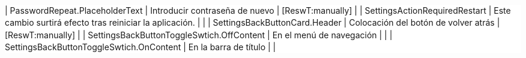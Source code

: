 | PasswordRepeat.PlaceholderText                                     | Introducir contraseña de nuevo                                                                                                                                                                                                                                                                                                                                                                                                                                                                                                                                                                                                                                                                                                                                                                                                                                                                                                                                                          | [ReswT:manually] |
| SettingsActionRequiredRestart                                      | Este cambio surtirá efecto tras reiniciar la aplicación.                                                                                                                                                                                                                                                                                                                                                                                                                                                                                                                                                                                                                                                                                                                                                                                                                                                                                                                                |                  |
| SettingsBackButtonCard.Header                                      | Colocación del botón de volver atrás                                                                                                                                                                                                                                                                                                                                                                                                                                                                                                                                                                                                                                                                                                                                                                                                                                                                                                                                                    | [ReswT:manually] |
| SettingsBackButtonToggleSwtich.OffContent                          | En el menú de navegación                                                                                                                                                                                                                                                                                                                                                                                                                                                                                                                                                                                                                                                                                                                                                                                                                                                                                                                                                                |                  |
| SettingsBackButtonToggleSwtich.OnContent                           | En la barra de título                                                                                                                                                                                                                                                                                                                                                                                                                                                                                                                                                                                                                                                                                                                                                                                                                                                                                                                                                                   |                  |